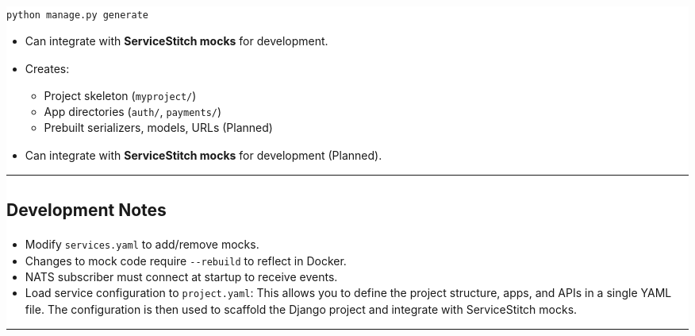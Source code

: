 ```bash
python manage.py generate
```
* Can integrate with **ServiceStitch mocks** for development.

* Creates:

  * Project skeleton (`myproject/`)
  * App directories (`auth/`, `payments/`)
  * Prebuilt serializers, models, URLs (Planned)

* Can integrate with **ServiceStitch mocks** for development (Planned).

---

## **Development Notes**

* Modify `services.yaml` to add/remove mocks.
* Changes to mock code require `--rebuild` to reflect in Docker.
* NATS subscriber must connect at startup to receive events.
* Load  service configuration to `project.yaml`: This allows you to define the project structure, apps, and APIs in a single YAML file. The configuration is then used to scaffold the Django project and integrate with ServiceStitch mocks.

---
